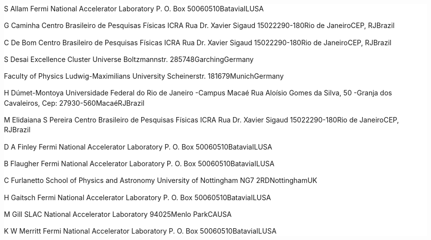 S Allam 
Fermi National Accelerator Laboratory
P. O. Box 50060510BataviaILUSA

G Caminha 
Centro Brasileiro de Pesquisas Físicas
ICRA
Rua Dr. Xavier Sigaud 15022290-180Rio de JaneiroCEP, RJBrazil

C De Bom 
Centro Brasileiro de Pesquisas Físicas
ICRA
Rua Dr. Xavier Sigaud 15022290-180Rio de JaneiroCEP, RJBrazil

S Desai 
Excellence Cluster Universe
Boltzmannstr. 285748GarchingGermany

Faculty of Physics
Ludwig-Maximilians University
Scheinerstr. 181679MunichGermany

H Dúmet-Montoya 
Universidade Federal do Rio de Janeiro -Campus Macaé
Rua Aloísio Gomes da Silva, 50 -Granja dos Cavaleiros, Cep: 27930-560MacaéRJBrazil

M Elidaiana 
S Pereira 
Centro Brasileiro de Pesquisas Físicas
ICRA
Rua Dr. Xavier Sigaud 15022290-180Rio de JaneiroCEP, RJBrazil

D A Finley 
Fermi National Accelerator Laboratory
P. O. Box 50060510BataviaILUSA

B Flaugher 
Fermi National Accelerator Laboratory
P. O. Box 50060510BataviaILUSA

C Furlanetto 
School of Physics and Astronomy
University of Nottingham
NG7 2RDNottinghamUK

H Gaitsch 
Fermi National Accelerator Laboratory
P. O. Box 50060510BataviaILUSA

M Gill 
SLAC National Accelerator Laboratory
94025Menlo ParkCAUSA

K W Merritt 
Fermi National Accelerator Laboratory
P. O. Box 50060510BataviaILUSA
